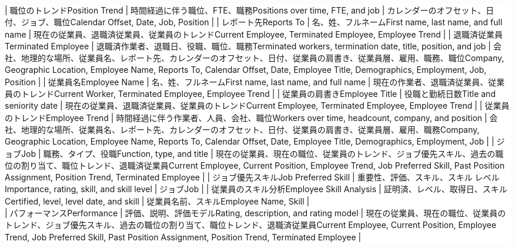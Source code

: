 | <span data-ttu-id="da6aa-168">職位のトレンド</span><span class="sxs-lookup"><span data-stu-id="da6aa-168">Position Trend</span></span>           | <span data-ttu-id="da6aa-169">時間経過に伴う職位、FTE、職務</span><span class="sxs-lookup"><span data-stu-id="da6aa-169">Positions over time, FTE, and job</span></span>                                                                          | <span data-ttu-id="da6aa-170">カレンダーのオフセット、日付、ジョブ、職位</span><span class="sxs-lookup"><span data-stu-id="da6aa-170">Calendar Offset, Date, Job, Position</span></span> |
| <span data-ttu-id="da6aa-171">レポート先</span><span class="sxs-lookup"><span data-stu-id="da6aa-171">Reports To</span></span>               | <span data-ttu-id="da6aa-172">名、姓、フルネーム</span><span class="sxs-lookup"><span data-stu-id="da6aa-172">First name, last name, and full name</span></span>                                                                       | <span data-ttu-id="da6aa-173">現在の従業員、退職済従業員、従業員のトレンド</span><span class="sxs-lookup"><span data-stu-id="da6aa-173">Current Employee, Terminated Employee, Employee Trend</span></span> |
| <span data-ttu-id="da6aa-174">退職済従業員</span><span class="sxs-lookup"><span data-stu-id="da6aa-174">Terminated Employee</span></span>      | <span data-ttu-id="da6aa-175">退職済作業者、退職日、役職、職位、職務</span><span class="sxs-lookup"><span data-stu-id="da6aa-175">Terminated workers, termination date, title, position, and job</span></span>                                             | <span data-ttu-id="da6aa-176">会社、地理的な場所、従業員名、レポート先、カレンダーのオフセット、日付、従業員の肩書き、従業員層、雇用、職務、職位</span><span class="sxs-lookup"><span data-stu-id="da6aa-176">Company, Geographic Location, Employee Name, Reports To, Calendar Offset, Date, Employee Title, Demographics, Employment, Job, Position</span></span> |
| <span data-ttu-id="da6aa-177">従業員名</span><span class="sxs-lookup"><span data-stu-id="da6aa-177">Employee Name</span></span>            | <span data-ttu-id="da6aa-178">名、姓、フルネーム</span><span class="sxs-lookup"><span data-stu-id="da6aa-178">First name, last name, and full name</span></span>                                                                       | <span data-ttu-id="da6aa-179">現在の作業者、退職済従業員、従業員のトレンド</span><span class="sxs-lookup"><span data-stu-id="da6aa-179">Current Worker, Terminated Employee, Employee Trend</span></span> |
| <span data-ttu-id="da6aa-180">従業員の肩書き</span><span class="sxs-lookup"><span data-stu-id="da6aa-180">Employee Title</span></span>           | <span data-ttu-id="da6aa-181">役職と勤続日数</span><span class="sxs-lookup"><span data-stu-id="da6aa-181">Title and seniority date</span></span>                                                                                   | <span data-ttu-id="da6aa-182">現在の従業員、退職済従業員、従業員のトレンド</span><span class="sxs-lookup"><span data-stu-id="da6aa-182">Current Employee, Terminated Employee, Employee Trend</span></span> |
| <span data-ttu-id="da6aa-183">従業員のトレンド</span><span class="sxs-lookup"><span data-stu-id="da6aa-183">Employee Trend</span></span>           | <span data-ttu-id="da6aa-184">時間経過に伴う作業者、人員、会社、職位</span><span class="sxs-lookup"><span data-stu-id="da6aa-184">Workers over time, headcount, company, and position</span></span>                                                        | <span data-ttu-id="da6aa-185">会社、地理的な場所、従業員名、レポート先、カレンダーのオフセット、日付、従業員の肩書き、従業員層、雇用、職務</span><span class="sxs-lookup"><span data-stu-id="da6aa-185">Company, Geographic Location, Employee Name, Reports To, Calendar Offset, Date, Employee Title, Demographics, Employment, Job</span></span> |
| <span data-ttu-id="da6aa-186">ジョブ</span><span class="sxs-lookup"><span data-stu-id="da6aa-186">Job</span></span>                      | <span data-ttu-id="da6aa-187">職務、タイプ、役職</span><span class="sxs-lookup"><span data-stu-id="da6aa-187">Function, type, and title</span></span>                                                                                      | <span data-ttu-id="da6aa-188">現在の従業員、現在の職位、従業員のトレンド、ジョブ優先スキル、過去の職位の割り当て、職位トレンド、退職済従業員</span><span class="sxs-lookup"><span data-stu-id="da6aa-188">Current Employee, Current Position, Employee Trend, Job Preferred Skill, Past Position Assignment, Position Trend, Terminated Employee</span></span> |
| <span data-ttu-id="da6aa-189">ジョブ優先スキル</span><span class="sxs-lookup"><span data-stu-id="da6aa-189">Job Preferred Skill</span></span>      | <span data-ttu-id="da6aa-190">重要性、評価、スキル、スキル レベル</span><span class="sxs-lookup"><span data-stu-id="da6aa-190">Importance, rating, skill, and skill level</span></span>                                                                 | <span data-ttu-id="da6aa-191">ジョブ</span><span class="sxs-lookup"><span data-stu-id="da6aa-191">Job</span></span> |
| <span data-ttu-id="da6aa-192">従業員のスキル分析</span><span class="sxs-lookup"><span data-stu-id="da6aa-192">Employee Skill Analysis</span></span>  | <span data-ttu-id="da6aa-193">証明済、レベル、取得日、スキル</span><span class="sxs-lookup"><span data-stu-id="da6aa-193">Certified, level, level date, and skill</span></span>                                                                    | <span data-ttu-id="da6aa-194">従業員名前、スキル</span><span class="sxs-lookup"><span data-stu-id="da6aa-194">Employee Name, Skill</span></span> |  
| <span data-ttu-id="da6aa-195">パフォーマンス</span><span class="sxs-lookup"><span data-stu-id="da6aa-195">Performance</span></span>              | <span data-ttu-id="da6aa-196">評価、説明、評価モデル</span><span class="sxs-lookup"><span data-stu-id="da6aa-196">Rating, description, and rating model</span></span>                                                                      | <span data-ttu-id="da6aa-197">現在の従業員、現在の職位、従業員のトレンド、ジョブ優先スキル、過去の職位の割り当て、職位トレンド、退職済従業員</span><span class="sxs-lookup"><span data-stu-id="da6aa-197">Current Employee, Current Position, Employee Trend, Job Preferred Skill, Past Position Assignment, Position Trend, Terminated Employee</span></span> |